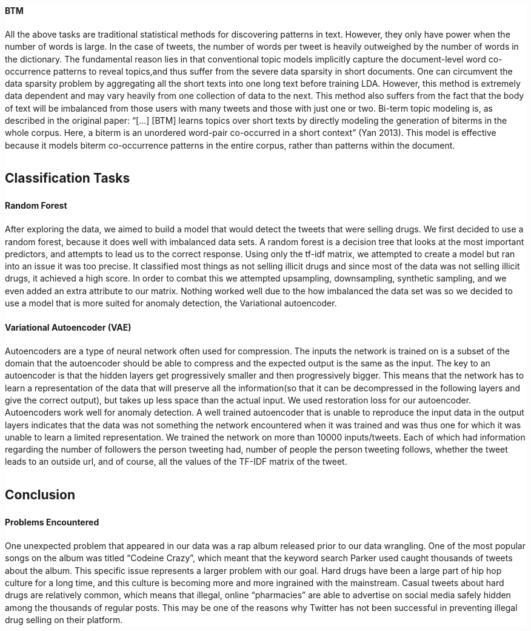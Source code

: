 #### BTM
All the above tasks are traditional statistical methods for discovering patterns in text. However, they only have power when the number of words is large. In the case of tweets, the number of words per tweet is heavily outweighed by the number of words in the dictionary. The fundamental reason lies in that conventional topic models implicitly capture the document-level word co-occurrence patterns to reveal topics,and thus suffer from the severe data sparsity in short documents. One can circumvent the data sparsity problem by aggregating all the short texts into one long text before training LDA. However, this method is extremely data dependent and may vary heavily from one collection of data to the next. This method also suffers from the fact that the body of text will be imbalanced from those users with many tweets and those with just one or two. Bi-term topic modeling is, as described in the original paper: “[...] [BTM] learns topics over short texts by directly modeling the generation of biterms in the whole corpus. Here, a biterm is an unordered word-pair co-occurred in a short context” (Yan 2013). This model is effective because it models biterm co-occurrence patterns in the entire corpus, rather than patterns within the document.

## Classification Tasks

#### Random Forest
After exploring the data, we aimed to build a model that would detect the tweets that were selling drugs. We first decided to use a random forest, because it does well with imbalanced data sets. A random forest is a decision tree that looks at the most important predictors, and attempts to lead us to the correct response. Using only the tf-idf matrix, we attempted to create a model but ran into an issue it was too precise. It classified most things as not selling illicit drugs and since most of the data was not selling illicit drugs, it achieved a high score. In order to combat this we attempted upsampling, downsampling, synthetic sampling, and we even added an extra attribute to our matrix. Nothing worked well due to the how imbalanced the data set was so we decided to use a model that is more suited for anomaly detection, the Variational autoencoder. 

#### Variational Autoencoder (VAE)
Autoencoders are a type of neural network often used for compression. The inputs the network is trained on is a subset of the domain that the autoencoder should be able to compress and the expected output is the same as the input. The key to an autoencoder is that the hidden layers get progressively smaller and then progressively bigger. This means that the network has to learn a representation of the data that will preserve all the information(so that it can be decompressed in the following layers and give the correct output), but takes up less space than the actual input. We used restoration loss for our autoencoder. Autoencoders work well for anomaly detection. A well trained autoencoder that is unable to reproduce the input data in the output layers indicates that the data was not something the network encountered when it was trained and was thus one for which it was unable to learn a limited representation. We trained the network on more than 10000 inputs/tweets. Each of which had information regarding the number of followers the person tweeting had, number of people the person tweeting follows, whether the tweet leads to an outside url, and of course, all the values of the TF-IDF matrix of the tweet.

## Conclusion

#### Problems Encountered
One unexpected problem that appeared in our data was a rap album released prior to our data wrangling. One of the most popular songs on the album was titled “Codeine Crazy”, which meant that the keyword search Parker used caught thousands of tweets about the album. This specific issue represents a larger problem with our goal. Hard drugs have been a large part of hip hop culture for a long time, and this culture is becoming more and more ingrained with the mainstream. Casual tweets about hard drugs are relatively common, which means that illegal, online “pharmacies” are able to advertise on social media safely hidden among the thousands of regular posts. This may be one of the reasons why Twitter has not been successful in preventing illegal drug selling on their platform.


